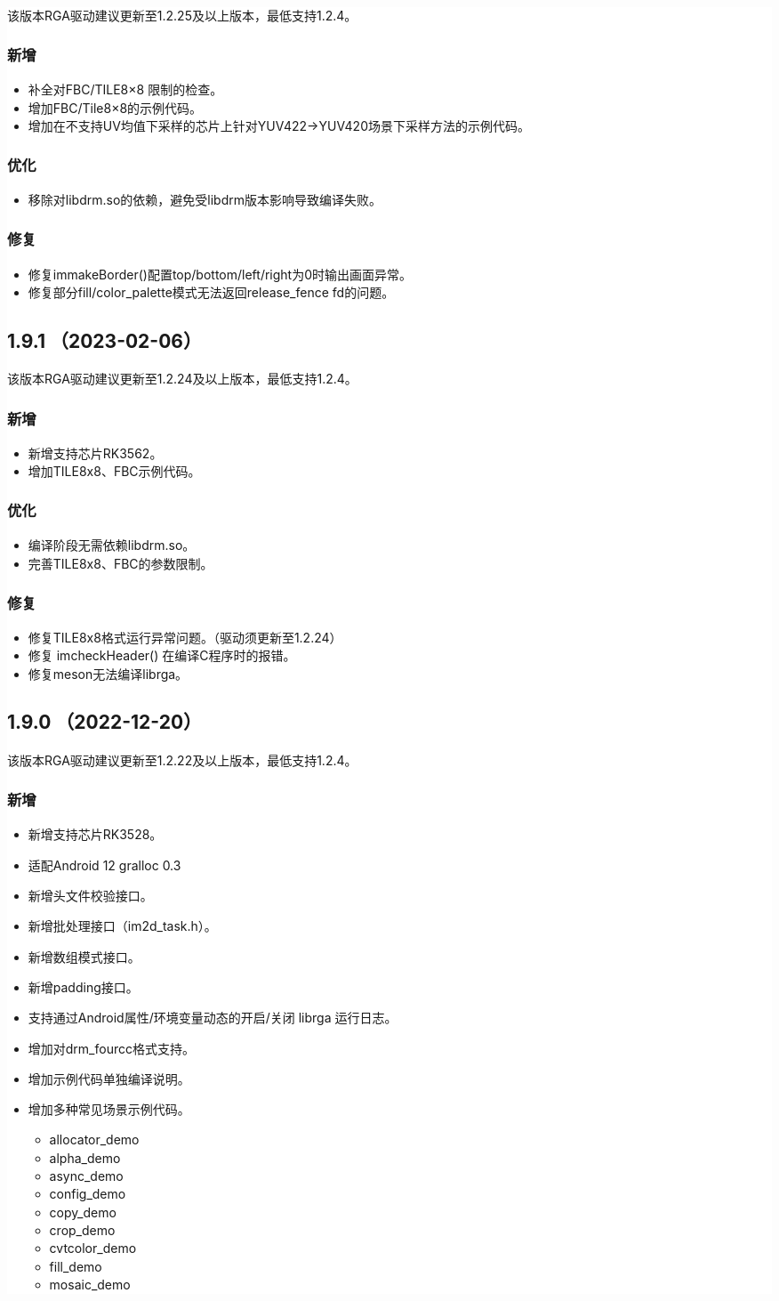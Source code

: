 该版本RGA驱动建议更新至1.2.25及以上版本，最低支持1.2.4。

### 新增

- 补全对FBC/TILE8×8 限制的检查。
- 增加FBC/Tile8×8的示例代码。
- 增加在不支持UV均值下采样的芯片上针对YUV422->YUV420场景下采样方法的示例代码。

### 优化

- 移除对libdrm.so的依赖，避免受libdrm版本影响导致编译失败。

### 修复

- 修复immakeBorder()配置top/bottom/left/right为0时输出画面异常。
- 修复部分fill/color_palette模式无法返回release_fence fd的问题。



## 1.9.1 （2023-02-06）

该版本RGA驱动建议更新至1.2.24及以上版本，最低支持1.2.4。

### 新增

- 新增支持芯片RK3562。
- 增加TILE8x8、FBC示例代码。

### 优化

- 编译阶段无需依赖libdrm.so。
- 完善TILE8x8、FBC的参数限制。

### 修复

- 修复TILE8x8格式运行异常问题。（驱动须更新至1.2.24）
- 修复 imcheckHeader() 在编译C程序时的报错。
- 修复meson无法编译librga。



## 1.9.0 （2022-12-20）

该版本RGA驱动建议更新至1.2.22及以上版本，最低支持1.2.4。

### 新增

- 新增支持芯片RK3528。

- 适配Android 12 gralloc 0.3
- 新增头文件校验接口。
- 新增批处理接口（im2d_task.h）。
- 新增数组模式接口。
- 新增padding接口。
- 支持通过Android属性/环境变量动态的开启/关闭 librga 运行日志。
- 增加对drm_fourcc格式支持。
- 增加示例代码单独编译说明。
- 增加多种常见场景示例代码。
  - allocator_demo
  - alpha_demo
  - async_demo
  - config_demo
  - copy_demo
  - crop_demo
  - cvtcolor_demo
  - fill_demo
  - mosaic_demo